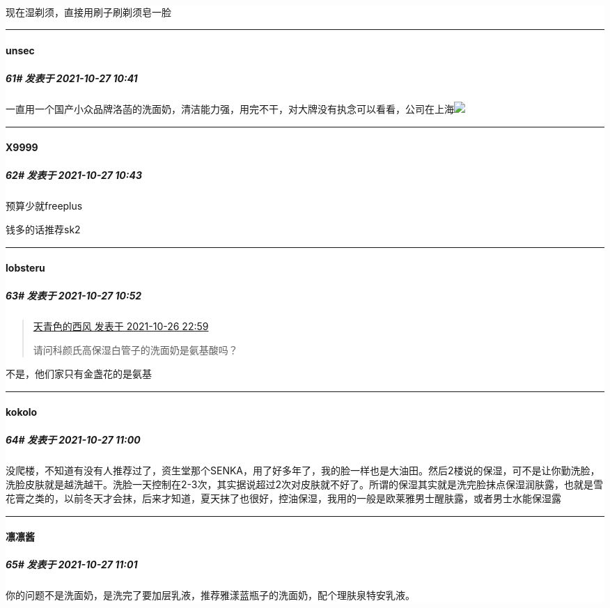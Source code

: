 
现在湿剃须，直接用刷子刷剃须皂一脸




*****

####  unsec  
##### 61#       发表于 2021-10-27 10:41


一直用一个国产小众品牌洛菡的洗面奶，清洁能力强，用完不干，对大牌没有执念可以看看，公司在上海<img src="https://static.saraba1st.com/image/smiley/face2017/067.png" referrerpolicy="no-referrer">


*****

####  X9999  
##### 62#       发表于 2021-10-27 10:43


预算少就freeplus

钱多的话推荐sk2


*****

####  lobsteru  
##### 63#       发表于 2021-10-27 10:52


<blockquote><a href="httphttps://bbs.saraba1st.com/2b/forum.php?mod=redirect&amp;goto=findpost&amp;pid=53291793&amp;ptid=2033939" target="_blank">天青色的西风 发表于 2021-10-26 22:59</a>

请问科颜氏高保湿白管子的洗面奶是氨基酸吗？</blockquote>
不是，他们家只有金盏花的是氨基


*****

####  kokolo  
##### 64#       发表于 2021-10-27 11:00


没爬楼，不知道有没有人推荐过了，资生堂那个SENKA，用了好多年了，我的脸一样也是大油田。然后2楼说的保湿，可不是让你勤洗脸，洗脸皮肤就是越洗越干。洗脸一天控制在2-3次，其实据说超过2次对皮肤就不好了。所谓的保湿其实就是洗完脸抹点保湿润肤露，也就是雪花膏之类的，以前冬天才会抹，后来才知道，夏天抹了也很好，控油保湿，我用的一般是欧莱雅男士醒肤露，或者男士水能保湿露


*****

####  凛凛酱  
##### 65#       发表于 2021-10-27 11:01


你的问题不是洗面奶，是洗完了要加层乳液，推荐雅漾蓝瓶子的洗面奶，配个理肤泉特安乳液。


